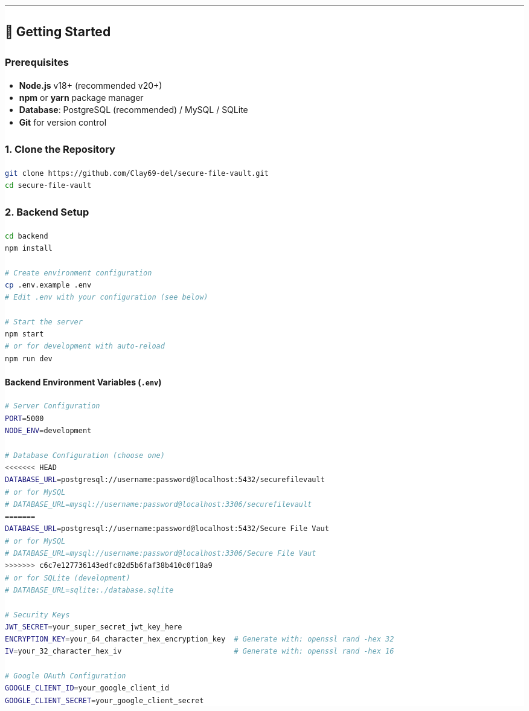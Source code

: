 ```shell
```

---

## 🚀 Getting Started

### **Prerequisites**

- **Node.js** v18+ (recommended v20+)
- **npm** or **yarn** package manager
- **Database**: PostgreSQL (recommended) / MySQL / SQLite
- **Git** for version control

### **1. Clone the Repository**

```bash
git clone https://github.com/Clay69-del/secure-file-vault.git
cd secure-file-vault
```

### **2. Backend Setup**

```bash
cd backend
npm install

# Create environment configuration
cp .env.example .env
# Edit .env with your configuration (see below)

# Start the server
npm start
# or for development with auto-reload
npm run dev
```

#### **Backend Environment Variables** (`.env`)

```bash
# Server Configuration
PORT=5000
NODE_ENV=development

# Database Configuration (choose one)
<<<<<<< HEAD
DATABASE_URL=postgresql://username:password@localhost:5432/securefilevault
# or for MySQL
# DATABASE_URL=mysql://username:password@localhost:3306/securefilevault
=======
DATABASE_URL=postgresql://username:password@localhost:5432/Secure File Vaut
# or for MySQL
# DATABASE_URL=mysql://username:password@localhost:3306/Secure File Vaut
>>>>>>> c6c7e127736143edfc82d5b6faf38b410c0f18a9
# or for SQLite (development)
# DATABASE_URL=sqlite:./database.sqlite

# Security Keys
JWT_SECRET=your_super_secret_jwt_key_here
ENCRYPTION_KEY=your_64_character_hex_encryption_key  # Generate with: openssl rand -hex 32
IV=your_32_character_hex_iv                          # Generate with: openssl rand -hex 16

# Google OAuth Configuration
GOOGLE_CLIENT_ID=your_google_client_id
GOOGLE_CLIENT_SECRET=your_google_client_secret

```